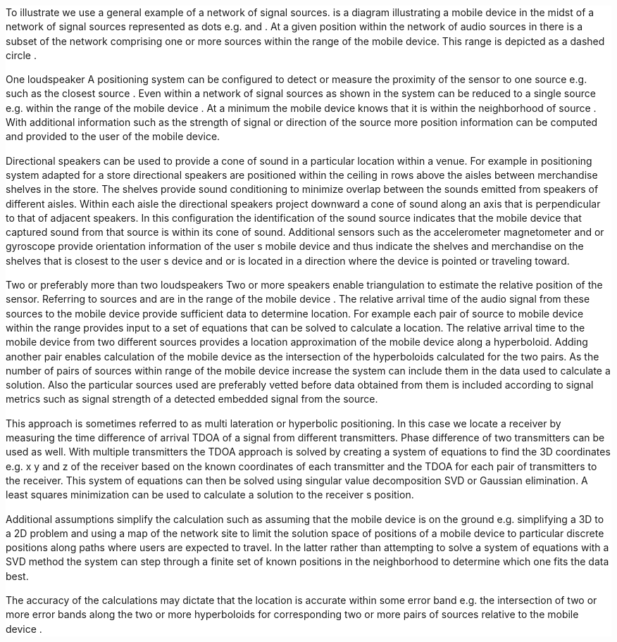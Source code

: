 To illustrate we use a general example of a network of signal sources. is a diagram illustrating a mobile device in the midst of a network of signal sources represented as dots e.g. and . At a given position within the network of audio sources in there is a subset of the network comprising one or more sources within the range of the mobile device. This range is depicted as a dashed circle .

One loudspeaker A positioning system can be configured to detect or measure the proximity of the sensor to one source e.g. such as the closest source . Even within a network of signal sources as shown in the system can be reduced to a single source e.g. within the range of the mobile device . At a minimum the mobile device knows that it is within the neighborhood of source . With additional information such as the strength of signal or direction of the source more position information can be computed and provided to the user of the mobile device.

Directional speakers can be used to provide a cone of sound in a particular location within a venue. For example in positioning system adapted for a store directional speakers are positioned within the ceiling in rows above the aisles between merchandise shelves in the store. The shelves provide sound conditioning to minimize overlap between the sounds emitted from speakers of different aisles. Within each aisle the directional speakers project downward a cone of sound along an axis that is perpendicular to that of adjacent speakers. In this configuration the identification of the sound source indicates that the mobile device that captured sound from that source is within its cone of sound. Additional sensors such as the accelerometer magnetometer and or gyroscope provide orientation information of the user s mobile device and thus indicate the shelves and merchandise on the shelves that is closest to the user s device and or is located in a direction where the device is pointed or traveling toward.

Two or preferably more than two loudspeakers Two or more speakers enable triangulation to estimate the relative position of the sensor. Referring to sources and are in the range of the mobile device . The relative arrival time of the audio signal from these sources to the mobile device provide sufficient data to determine location. For example each pair of source to mobile device within the range provides input to a set of equations that can be solved to calculate a location. The relative arrival time to the mobile device from two different sources provides a location approximation of the mobile device along a hyperboloid. Adding another pair enables calculation of the mobile device as the intersection of the hyperboloids calculated for the two pairs. As the number of pairs of sources within range of the mobile device increase the system can include them in the data used to calculate a solution. Also the particular sources used are preferably vetted before data obtained from them is included according to signal metrics such as signal strength of a detected embedded signal from the source.

This approach is sometimes referred to as multi lateration or hyperbolic positioning. In this case we locate a receiver by measuring the time difference of arrival TDOA of a signal from different transmitters. Phase difference of two transmitters can be used as well. With multiple transmitters the TDOA approach is solved by creating a system of equations to find the 3D coordinates e.g. x y and z of the receiver based on the known coordinates of each transmitter and the TDOA for each pair of transmitters to the receiver. This system of equations can then be solved using singular value decomposition SVD or Gaussian elimination. A least squares minimization can be used to calculate a solution to the receiver s position.

Additional assumptions simplify the calculation such as assuming that the mobile device is on the ground e.g. simplifying a 3D to a 2D problem and using a map of the network site to limit the solution space of positions of a mobile device to particular discrete positions along paths where users are expected to travel. In the latter rather than attempting to solve a system of equations with a SVD method the system can step through a finite set of known positions in the neighborhood to determine which one fits the data best.

The accuracy of the calculations may dictate that the location is accurate within some error band e.g. the intersection of two or more error bands along the two or more hyperboloids for corresponding two or more pairs of sources relative to the mobile device .
